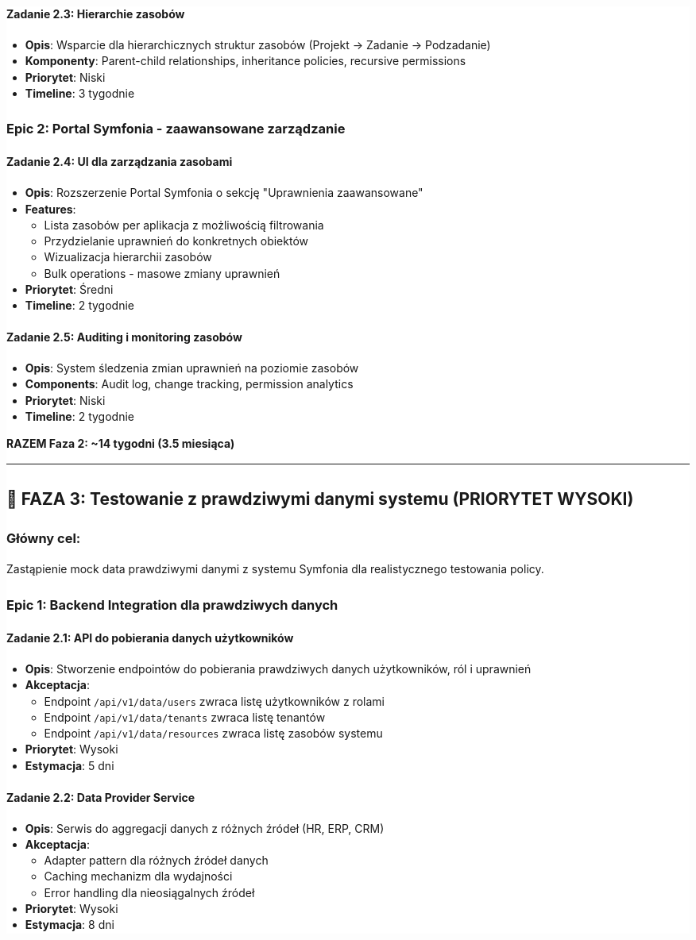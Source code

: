 
#### **Zadanie 2.3: Hierarchie zasobów**
- **Opis**: Wsparcie dla hierarchicznych struktur zasobów (Projekt → Zadanie → Podzadanie)
- **Komponenty**: Parent-child relationships, inheritance policies, recursive permissions
- **Priorytet**: Niski
- **Timeline**: 3 tygodnie

### **Epic 2: Portal Symfonia - zaawansowane zarządzanie**

#### **Zadanie 2.4: UI dla zarządzania zasobami**
- **Opis**: Rozszerzenie Portal Symfonia o sekcję "Uprawnienia zaawansowane"
- **Features**:
  - Lista zasobów per aplikacja z możliwością filtrowania
  - Przydzielanie uprawnień do konkretnych obiektów
  - Wizualizacja hierarchii zasobów
  - Bulk operations - masowe zmiany uprawnień
- **Priorytet**: Średni
- **Timeline**: 2 tygodnie

#### **Zadanie 2.5: Auditing i monitoring zasobów**
- **Opis**: System śledzenia zmian uprawnień na poziomie zasobów
- **Components**: Audit log, change tracking, permission analytics
- **Priorytet**: Niski
- **Timeline**: 2 tygodnie

**RAZEM Faza 2: ~14 tygodni (3.5 miesiąca)**

---

## 🧪 **FAZA 3: Testowanie z prawdziwymi danymi systemu** (PRIORYTET WYSOKI)

### **Główny cel:** 
Zastąpienie mock data prawdziwymi danymi z systemu Symfonia dla realistycznego testowania policy.

### **Epic 1: Backend Integration dla prawdziwych danych**

#### **Zadanie 2.1: API do pobierania danych użytkowników**
- **Opis**: Stworzenie endpointów do pobierania prawdziwych danych użytkowników, ról i uprawnień
- **Akceptacja**: 
  - Endpoint `/api/v1/data/users` zwraca listę użytkowników z rolami
  - Endpoint `/api/v1/data/tenants` zwraca listę tenantów
  - Endpoint `/api/v1/data/resources` zwraca listę zasobów systemu
- **Priorytet**: Wysoki
- **Estymacja**: 5 dni

#### **Zadanie 2.2: Data Provider Service**
- **Opis**: Serwis do aggregacji danych z różnych źródeł (HR, ERP, CRM)
- **Akceptacja**:
  - Adapter pattern dla różnych źródeł danych
  - Caching mechanizm dla wydajności
  - Error handling dla nieosiągalnych źródeł
- **Priorytet**: Wysoki  
- **Estymacja**: 8 dni
